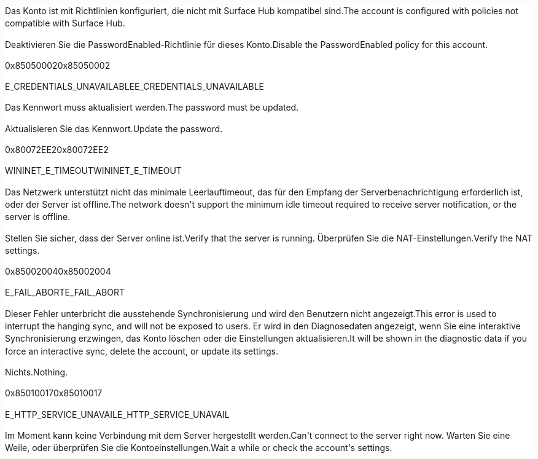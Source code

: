 <td align="left"><p><span data-ttu-id="c11d4-299">Das Konto ist mit Richtlinien konfiguriert, die nicht mit Surface Hub kompatibel sind.</span><span class="sxs-lookup"><span data-stu-id="c11d4-299">The account is configured with policies not compatible with Surface Hub.</span></span></p></td>
<td align="left"><p><span data-ttu-id="c11d4-300">Deaktivieren Sie die PasswordEnabled-Richtlinie für dieses Konto.</span><span class="sxs-lookup"><span data-stu-id="c11d4-300">Disable the PasswordEnabled policy for this account.</span></span></p></td>
</tr>
<tr class="even">
<td align="left"><p><span data-ttu-id="c11d4-301">0x85050002</span><span class="sxs-lookup"><span data-stu-id="c11d4-301">0x85050002</span></span></p></td>
<td align="left"><p><span data-ttu-id="c11d4-302">E_CREDENTIALS_UNAVAILABLE</span><span class="sxs-lookup"><span data-stu-id="c11d4-302">E_CREDENTIALS_UNAVAILABLE</span></span></p></td>
<td align="left"><p><span data-ttu-id="c11d4-303">Das Kennwort muss aktualisiert werden.</span><span class="sxs-lookup"><span data-stu-id="c11d4-303">The password must be updated.</span></span></p></td>
<td align="left"><p><span data-ttu-id="c11d4-304">Aktualisieren Sie das Kennwort.</span><span class="sxs-lookup"><span data-stu-id="c11d4-304">Update the password.</span></span></p></td>
</tr>
<tr class="odd">
<td align="left"><p><span data-ttu-id="c11d4-305">0x80072EE2</span><span class="sxs-lookup"><span data-stu-id="c11d4-305">0x80072EE2</span></span></p></td>
<td align="left"><p><span data-ttu-id="c11d4-306">WININET_E_TIMEOUT</span><span class="sxs-lookup"><span data-stu-id="c11d4-306">WININET_E_TIMEOUT</span></span></p></td>
<td align="left"><p><span data-ttu-id="c11d4-307">Das Netzwerk unterstützt nicht das minimale Leerlauftimeout, das für den Empfang der Serverbenachrichtigung erforderlich ist, oder der Server ist offline.</span><span class="sxs-lookup"><span data-stu-id="c11d4-307">The network doesn't support the minimum idle timeout required to receive server notification, or the server is offline.</span></span></p></td>
<td align="left"><p><span data-ttu-id="c11d4-308">Stellen Sie sicher, dass der Server online ist.</span><span class="sxs-lookup"><span data-stu-id="c11d4-308">Verify that the server is running.</span></span> <span data-ttu-id="c11d4-309">Überprüfen Sie die NAT-Einstellungen.</span><span class="sxs-lookup"><span data-stu-id="c11d4-309">Verify the NAT settings.</span></span></p></td>
</tr>
<tr class="even">
<td align="left"><p><span data-ttu-id="c11d4-310">0x85002004</span><span class="sxs-lookup"><span data-stu-id="c11d4-310">0x85002004</span></span></p></td>
<td align="left"><p><span data-ttu-id="c11d4-311">E_FAIL_ABORT</span><span class="sxs-lookup"><span data-stu-id="c11d4-311">E_FAIL_ABORT</span></span></p></td>
<td align="left"><p><span data-ttu-id="c11d4-312">Dieser Fehler unterbricht die ausstehende Synchronisierung und wird den Benutzern nicht angezeigt.</span><span class="sxs-lookup"><span data-stu-id="c11d4-312">This error is used to interrupt the hanging sync, and will not be exposed to users.</span></span> <span data-ttu-id="c11d4-313">Er wird in den Diagnosedaten angezeigt, wenn Sie eine interaktive Synchronisierung erzwingen, das Konto löschen oder die Einstellungen aktualisieren.</span><span class="sxs-lookup"><span data-stu-id="c11d4-313">It will be shown in the diagnostic data if you force an interactive sync, delete the account, or update its settings.</span></span></p></td>
<td align="left"><p><span data-ttu-id="c11d4-314">Nichts.</span><span class="sxs-lookup"><span data-stu-id="c11d4-314">Nothing.</span></span></p></td>
</tr>
<tr class="odd">
<td align="left"><p><span data-ttu-id="c11d4-315">0x85010017</span><span class="sxs-lookup"><span data-stu-id="c11d4-315">0x85010017</span></span></p></td>
<td align="left"><p><span data-ttu-id="c11d4-316">E_HTTP_SERVICE_UNAVAIL</span><span class="sxs-lookup"><span data-stu-id="c11d4-316">E_HTTP_SERVICE_UNAVAIL</span></span></p></td>
<td align="left"><p><span data-ttu-id="c11d4-317">Im Moment kann keine Verbindung mit dem Server hergestellt werden.</span><span class="sxs-lookup"><span data-stu-id="c11d4-317">Can't connect to the server right now.</span></span> <span data-ttu-id="c11d4-318">Warten Sie eine Weile, oder überprüfen Sie die Kontoeinstellungen.</span><span class="sxs-lookup"><span data-stu-id="c11d4-318">Wait a while or check the account's settings.</span></span></p></td>